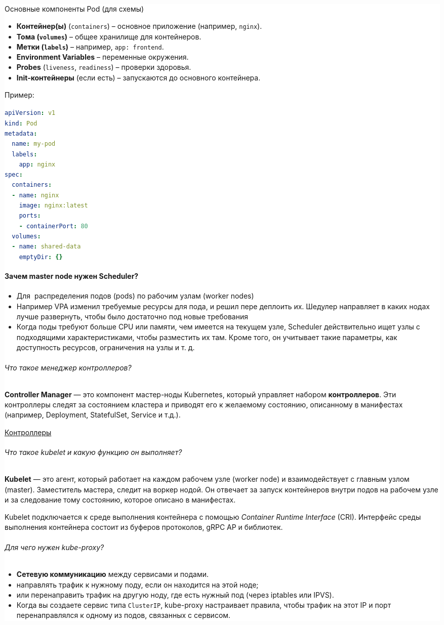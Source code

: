 Основные компоненты Pod (для схемы)

- **Контейнер(ы)** (`containers`) – основное приложение (например, `nginx`).
- **Тома (`volumes`)** – общее хранилище для контейнеров.
- **Метки (`labels`)** – например, `app: frontend`.
- **Environment Variables** – переменные окружения.
- **Probes** (`liveness`, `readiness`) – проверки здоровья.
- **Init-контейнеры** (если есть) – запускаются до основного контейнера.

Пример:

```yaml
apiVersion: v1
kind: Pod
metadata:
  name: my-pod
  labels:
    app: nginx
spec:
  containers:
  - name: nginx
    image: nginx:latest
    ports:
    - containerPort: 80
  volumes:
  - name: shared-data
    emptyDir: {}
```
#### Зачем master node нужен Scheduler?

- Для  распределения подов (pods) по рабочим узлам (worker nodes)
- Например VPA изменил требуемые ресурсы для пода, и решил пере деплоить их. Шедулер направляет в каких нодах лучше развернуть, чтобы было достаточно под новые требования 
- Когда поды требуют больше CPU или памяти, чем имеется на текущем узле, Scheduler действительно ищет узлы с подходящими характеристиками, чтобы разместить их там. Кроме того, он учитывает такие параметры, как доступность ресурсов, ограничения на узлы и т. д.

###### Что такое менеджер контроллеров?

**Controller Manager** — это компонент мастер-ноды Kubernetes, который управляет набором **контроллеров**. Эти контроллеры следят за состоянием кластера и приводят его к желаемому состоянию, описанному в манифестах (например, Deployment, StatefulSet, Service и т.д.).

[Контроллеры](../../../_inforage/DevOps/kubernetes/Kubernetes.%20Components.md#Контроллеры)
###### Что такое kubelet и какую функцию он выполняет?

**Kubelet** — это агент, который работает на каждом рабочем узле (worker node) и взаимодействует с главным узлом (master). Заместитель мастера, следит на воркер нодой. Он отвечает за запуск контейнеров внутри подов на рабочем узле и за следование тому состоянию, которое описано в манифестах.

Kubelet подключается к среде выполнения контейнера с помощью _Container Runtime Interface_ (CRI). Интерфейс среды выполнения контейнера состоит из буферов протоколов, gRPC AP и библиотек.
###### Для чего нужен kube-proxy?

- **Сетевую коммуникацию** между сервисами и подами.
- направлять трафик к нужному поду, если он находится на этой ноде;
- или перенаправить трафик на другую ноду, где есть нужный под (через iptables или IPVS).
- Когда вы создаете сервис типа `ClusterIP`, kube-proxy настраивает правила, чтобы трафик на этот IP и порт перенаправлялся к одному из подов, связанных с сервисом.
